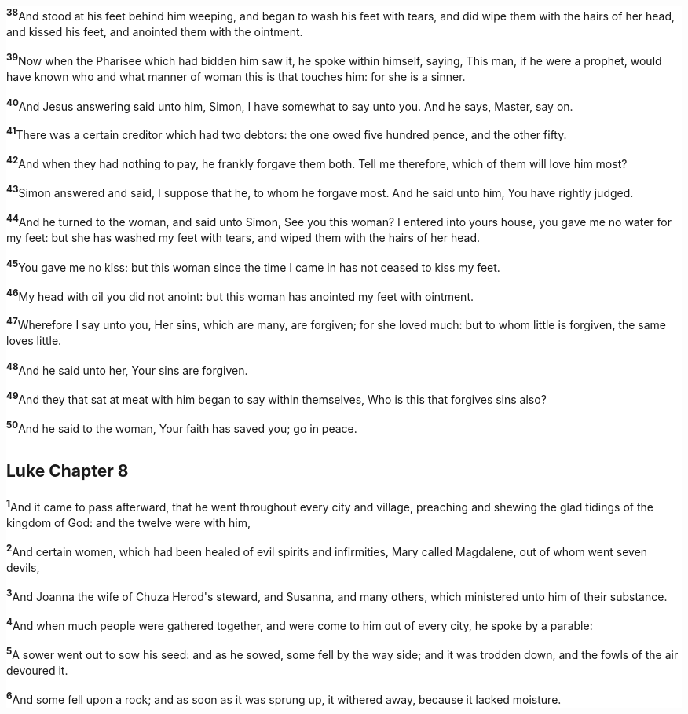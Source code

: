 <sup>**38**</sup>And stood at his feet behind him weeping, and began to wash his feet with tears, and did wipe them with the hairs of her head, and kissed his feet, and anointed them with the ointment.

<sup>**39**</sup>Now when the Pharisee which had bidden him saw it, he spoke within himself, saying, This man, if he were a prophet, would have known who and what manner of woman this is that touches him: for she is a sinner.

<sup>**40**</sup>And Jesus answering said unto him, Simon, I have somewhat to say unto you. And he says, Master, say on.

<sup>**41**</sup>There was a certain creditor which had two debtors: the one owed five hundred pence, and the other fifty.

<sup>**42**</sup>And when they had nothing to pay, he frankly forgave them both. Tell me therefore, which of them will love him most?

<sup>**43**</sup>Simon answered and said, I suppose that he, to whom he forgave most. And he said unto him, You have rightly judged.

<sup>**44**</sup>And he turned to the woman, and said unto Simon, See you this woman? I entered into yours house, you gave me no water for my feet: but she has washed my feet with tears, and wiped them with the hairs of her head.

<sup>**45**</sup>You gave me no kiss: but this woman since the time I came in has not ceased to kiss my feet.

<sup>**46**</sup>My head with oil you did not anoint: but this woman has anointed my feet with ointment.

<sup>**47**</sup>Wherefore I say unto you, Her sins, which are many, are forgiven; for she loved much: but to whom little is forgiven, the same loves little.

<sup>**48**</sup>And he said unto her, Your sins are forgiven.

<sup>**49**</sup>And they that sat at meat with him began to say within themselves, Who is this that forgives sins also?

<sup>**50**</sup>And he said to the woman, Your faith has saved you; go in peace.


## Luke Chapter 8

<sup>**1**</sup>And it came to pass afterward, that he went throughout every city and village, preaching and shewing the glad tidings of the kingdom of God: and the twelve were with him,

<sup>**2**</sup>And certain women, which had been healed of evil spirits and infirmities, Mary called Magdalene, out of whom went seven devils,

<sup>**3**</sup>And Joanna the wife of Chuza Herod's steward, and Susanna, and many others, which ministered unto him of their substance.

<sup>**4**</sup>And when much people were gathered together, and were come to him out of every city, he spoke by a parable:

<sup>**5**</sup>A sower went out to sow his seed: and as he sowed, some fell by the way side; and it was trodden down, and the fowls of the air devoured it.

<sup>**6**</sup>And some fell upon a rock; and as soon as it was sprung up, it withered away, because it lacked moisture.

